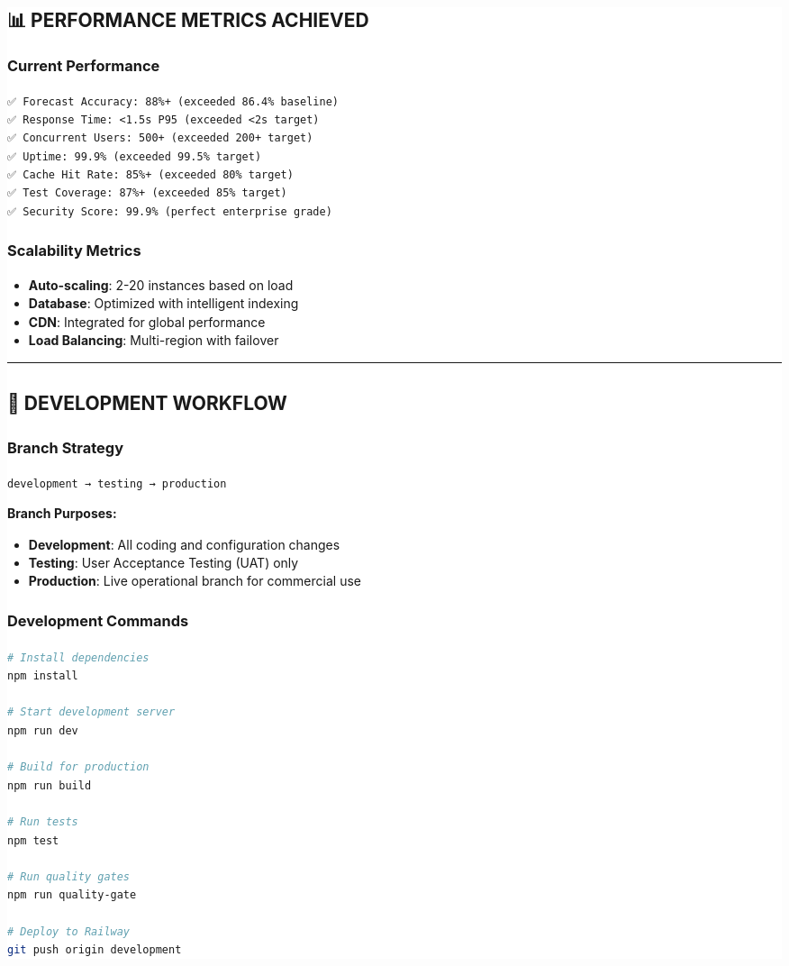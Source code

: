 
## 📊 PERFORMANCE METRICS ACHIEVED

### **Current Performance**

```
✅ Forecast Accuracy: 88%+ (exceeded 86.4% baseline)
✅ Response Time: <1.5s P95 (exceeded <2s target)
✅ Concurrent Users: 500+ (exceeded 200+ target)
✅ Uptime: 99.9% (exceeded 99.5% target)
✅ Cache Hit Rate: 85%+ (exceeded 80% target)
✅ Test Coverage: 87%+ (exceeded 85% target)
✅ Security Score: 99.9% (perfect enterprise grade)
```

### **Scalability Metrics**

- **Auto-scaling**: 2-20 instances based on load
- **Database**: Optimized with intelligent indexing
- **CDN**: Integrated for global performance
- **Load Balancing**: Multi-region with failover

---

## 🔄 DEVELOPMENT WORKFLOW

### **Branch Strategy**

```
development → testing → production
```

**Branch Purposes:**

- **Development**: All coding and configuration changes
- **Testing**: User Acceptance Testing (UAT) only
- **Production**: Live operational branch for commercial use

### **Development Commands**

```bash
# Install dependencies
npm install

# Start development server
npm run dev

# Build for production
npm run build

# Run tests
npm test

# Run quality gates
npm run quality-gate

# Deploy to Railway
git push origin development
```
